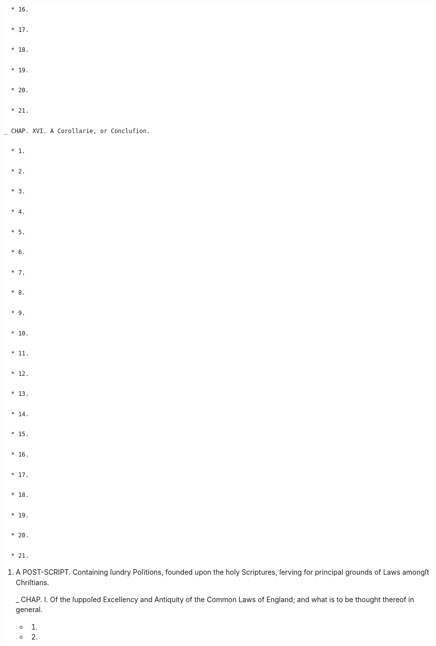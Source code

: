       * 16.

      * 17.

      * 18.

      * 19.

      * 20.

      * 21.

    _ CHAP. XVI. A Corollarie, or Concluſion.

      * 1.

      * 2.

      * 3.

      * 4.

      * 5.

      * 6.

      * 7.

      * 8.

      * 9.

      * 10.

      * 11.

      * 12.

      * 13.

      * 14.

      * 15.

      * 16.

      * 17.

      * 18.

      * 19.

      * 20.

      * 21.

1. A POST-SCRIPT. Containing ſundry Poſitions, founded upon the holy Scriptures, ſerving for principal grounds of Laws amongſt Chriſtians.

    _ CHAP. I. Of the ſuppoſed Excellency and Antiquity of the Common Laws of England; and what is to be thought thereof in general.

      * 1.

      * 2.
